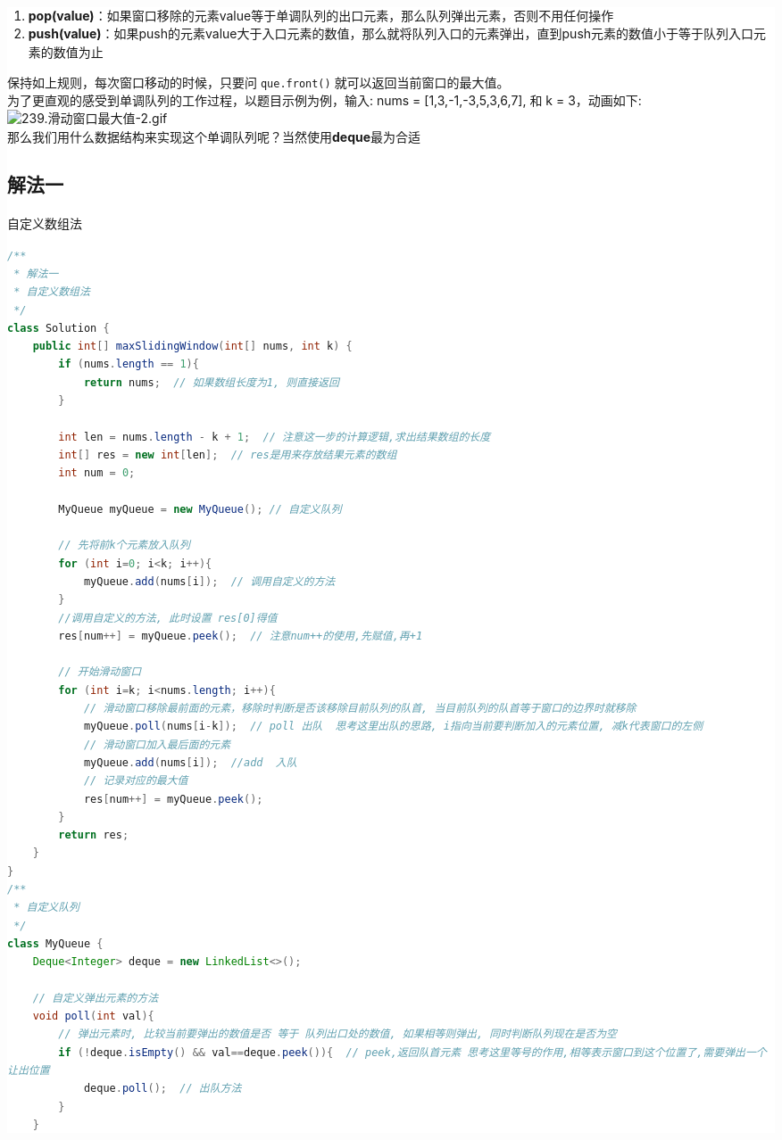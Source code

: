1. **pop(value)**：如果窗口移除的元素value等于单调队列的出口元素，那么队列弹出元素，否则不用任何操作
2. **push(value)**：如果push的元素value大于入口元素的数值，那么就将队列入口的元素弹出，直到push元素的数值小于等于队列入口元素的数值为止

保持如上规则，每次窗口移动的时候，只要问 `que.front()` 就可以返回当前窗口的最大值。<br />为了更直观的感受到单调队列的工作过程，以题目示例为例，输入: nums = [1,3,-1,-3,5,3,6,7], 和 k = 3，动画如下: <br />![239.滑动窗口最大值-2.gif](https://cdn.nlark.com/yuque/0/2023/gif/32832913/1685169568622-5b1412ba-0508-4450-b949-521024f25cc9.gif#averageHue=%23fafafa&clientId=u84e9280a-7839-4&from=paste&height=321&id=u061a82a6&originHeight=376&originWidth=574&originalType=binary&ratio=1.1699999570846558&rotation=0&showTitle=false&size=1945828&status=done&style=none&taskId=uf7a8d6c5-a406-49c9-855f-71516a580ab&title=&width=490.5983085933293)<br />那么我们用什么数据结构来实现这个单调队列呢？当然使用**deque**最为合适
<a name="xjM7s"></a>
## 解法一
自定义数组法
```java
/**
 * 解法一
 * 自定义数组法
 */
class Solution {
    public int[] maxSlidingWindow(int[] nums, int k) {
        if (nums.length == 1){
            return nums;  // 如果数组长度为1, 则直接返回
        }

        int len = nums.length - k + 1;  // 注意这一步的计算逻辑,求出结果数组的长度
        int[] res = new int[len];  // res是用来存放结果元素的数组
        int num = 0;

        MyQueue myQueue = new MyQueue(); // 自定义队列

        // 先将前k个元素放入队列
        for (int i=0; i<k; i++){
            myQueue.add(nums[i]);  // 调用自定义的方法
        }
        //调用自定义的方法, 此时设置 res[0]得值
        res[num++] = myQueue.peek();  // 注意num++的使用,先赋值,再+1

        // 开始滑动窗口
        for (int i=k; i<nums.length; i++){
            // 滑动窗口移除最前面的元素，移除时判断是否该移除目前队列的队首, 当目前队列的队首等于窗口的边界时就移除
            myQueue.poll(nums[i-k]);  // poll 出队  思考这里出队的思路, i指向当前要判断加入的元素位置, 减k代表窗口的左侧
            // 滑动窗口加入最后面的元素
            myQueue.add(nums[i]);  //add  入队
            // 记录对应的最大值
            res[num++] = myQueue.peek();
        }
        return res;
    }
}
/**
 * 自定义队列
 */
class MyQueue {
    Deque<Integer> deque = new LinkedList<>();

    // 自定义弹出元素的方法
    void poll(int val){
        // 弹出元素时, 比较当前要弹出的数值是否 等于 队列出口处的数值, 如果相等则弹出, 同时判断队列现在是否为空
        if (!deque.isEmpty() && val==deque.peek()){  // peek,返回队首元素 思考这里等号的作用,相等表示窗口到这个位置了,需要弹出一个让出位置
            deque.poll();  // 出队方法
        }
    }
```